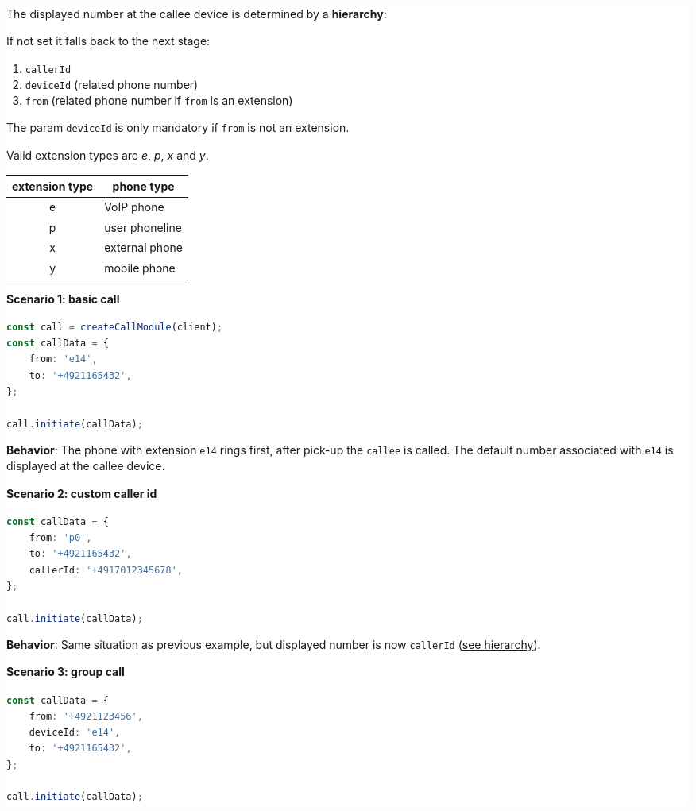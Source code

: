 The displayed number at the callee device is determined by a **hierarchy**:

If not set it falls back to the next stage:

1. `callerId`
2. `deviceId` (related phone number)
3. `from` (related phone number if `from` is an extension)

The param `deviceId` is only mandatory if `from` is not an extension.

Valid extension types are _e_, _p_, _x_ and _y_.

| extension type | phone type     |
| :------------: | -------------- |
|       e        | VoIP phone     |
|       p        | user phoneline |
|       x        | external phone |
|       y        | mobile phone   |

**Scenario 1: basic call**

```typescript
const call = createCallModule(client);
const callData = {
	from: 'e14',
	to: '+4921165432',
};

call.initiate(callData);
```

**Behavior**:
The phone with extension `e14` rings first, after pick-up the `callee` is called. The default number associated with `e14` is displayed at the callee device.

**Scenario 2: custom caller id**

```typescript
const callData = {
	from: 'p0',
	to: '+4921165432',
	callerId: '+4917012345678',
};

call.initiate(callData);
```

**Behavior**:
Same situation as previous example, but displayed number is now `callerId` ([see hierarchy](#calldata-details)).

**Scenario 3: group call**

```typescript
const callData = {
	from: '+4921123456',
	deviceId: 'e14',
	to: '+4921165432',
};

call.initiate(callData);
```
